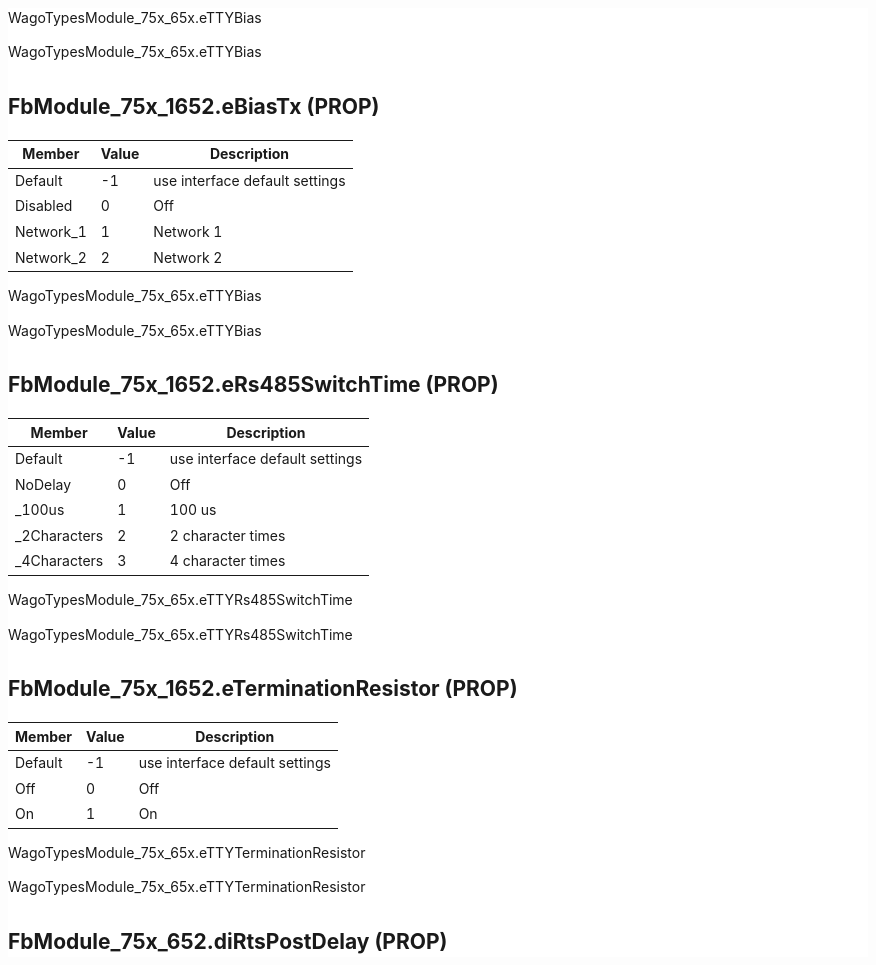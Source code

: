 WagoTypesModule_75x_65x.eTTYBias

WagoTypesModule_75x_65x.eTTYBias

## FbModule_75x_1652.eBiasTx (PROP)


| Member | Value | Description |
| --- | --- | --- |
| Default | -1 | use interface default settings |
| Disabled | 0 | Off |
| Network_1 | 1 | Network 1 |
| Network_2 | 2 | Network 2 |

WagoTypesModule_75x_65x.eTTYBias

WagoTypesModule_75x_65x.eTTYBias

## FbModule_75x_1652.eRs485SwitchTime (PROP)


| Member | Value | Description |
| --- | --- | --- |
| Default | -1 | use interface default settings |
| NoDelay | 0 | Off |
| _100us | 1 | 100 us |
| _2Characters | 2 | 2 character times |
| _4Characters | 3 | 4 character times |

WagoTypesModule_75x_65x.eTTYRs485SwitchTime

WagoTypesModule_75x_65x.eTTYRs485SwitchTime

## FbModule_75x_1652.eTerminationResistor (PROP)


| Member | Value | Description |
| --- | --- | --- |
| Default | -1 | use interface default settings |
| Off | 0 | Off |
| On | 1 | On |

WagoTypesModule_75x_65x.eTTYTerminationResistor

WagoTypesModule_75x_65x.eTTYTerminationResistor

## FbModule_75x_652.diRtsPostDelay (PROP)
